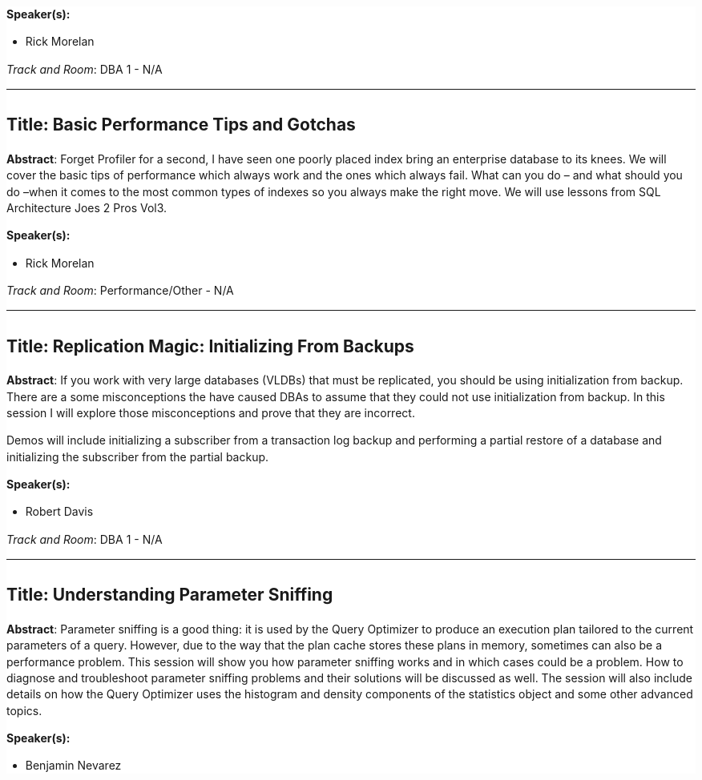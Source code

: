 **Speaker(s):**
- Rick  Morelan
 
*Track and Room*: DBA 1 - N/A
 
----------------------------------------------------------------------------------- 
 
 
## Title: Basic Performance Tips and Gotchas
 
**Abstract**:
Forget Profiler for a second, I have seen one poorly placed index bring an enterprise database to its knees. We will cover the basic tips of performance which always work and the ones which always fail. What can you do – and what should you do –when it comes to the most common types of indexes so you always make the right move. We will use lessons from SQL Architecture Joes 2 Pros Vol3.
 
**Speaker(s):**
- Rick  Morelan
 
*Track and Room*: Performance/Other - N/A
 
----------------------------------------------------------------------------------- 
 
 
## Title: Replication Magic: Initializing From Backups
 
**Abstract**:
If you work with very large databases (VLDBs) that must be replicated, you should be using initialization from backup. There are a some misconceptions the have caused DBAs to assume that they could not use initialization from backup. In this session I will explore those misconceptions and prove that they are incorrect.

Demos will include initializing a subscriber from a transaction log backup and performing a partial restore of a database and initializing the subscriber from the partial backup.
 
**Speaker(s):**
- Robert Davis
 
*Track and Room*: DBA 1 - N/A
 
----------------------------------------------------------------------------------- 
 
 
## Title: Understanding Parameter Sniffing
 
**Abstract**:
Parameter sniffing is a good thing: it is used by the Query Optimizer to produce an execution plan tailored to the current parameters of a query. However, due to the way that the plan cache stores these plans in memory, sometimes can also be a performance problem. This session will show you how parameter sniffing works and in which cases could be a problem. How to diagnose and troubleshoot parameter sniffing problems and their solutions will be discussed as well. The session will also include details on how the Query Optimizer uses the histogram and density components of the statistics object and some other advanced topics.


 
**Speaker(s):**
- Benjamin Nevarez
 